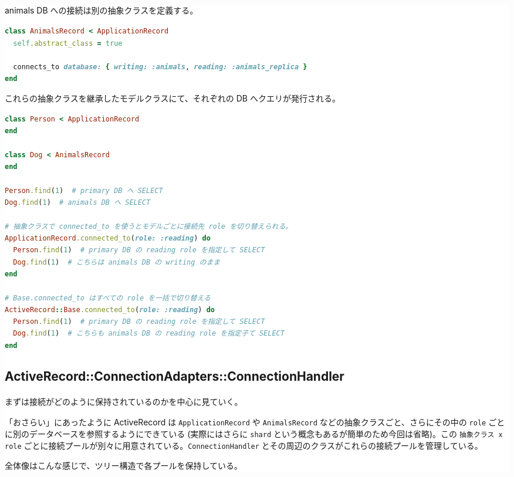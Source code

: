 animals DB への接続は別の抽象クラスを定義する。

```ruby
class AnimalsRecord < ApplicationRecord
  self.abstract_class = true

  connects_to database: { writing: :animals, reading: :animals_replica }
end
```

これらの抽象クラスを継承したモデルクラスにて、それぞれの DB へクエリが発行される。

```ruby
class Person < ApplicationRecord
end

class Dog < AnimalsRecord
end

Person.find(1)  # primary DB へ SELECT
Dog.find(1)  # animals DB へ SELECT

# 抽象クラスで connected_to を使うとモデルごとに接続先 role を切り替えられる。
ApplicationRecord.connected_to(role: :reading) do
  Person.find(1)  # primary DB の reading role を指定して SELECT
  Dog.find(1)  # こちらは animals DB の writing のまま
end

# Base.connected_to はすべての role を一括で切り替える
ActiveRecord::Base.connected_to(role: :reading) do
  Person.find(1)  # primary DB の reading role を指定して SELECT
  Dog.find(1)  # こちらも animals DB の reading role を指定子て SELECT
end
```

## ActiveRecord::ConnectionAdapters::ConnectionHandler

まずは接続がどのように保持されているのかを中心に見ていく。

「おさらい」にあったように ActiveRecord は `ApplicationRecord` や `AnimalsRecord` などの抽象クラスごと、さらにその中の `role` ごとに別のデータベースを参照するようにできている (実際にはさらに `shard` という概念もあるが簡単のため今回は省略)。この `抽象クラス x role` ごとに接続プールが別々に用意されている。`ConnectionHandler` とその周辺のクラスがこれらの接続プールを管理している。

全体像はこんな感じで、ツリー構造で各プールを保持している。
